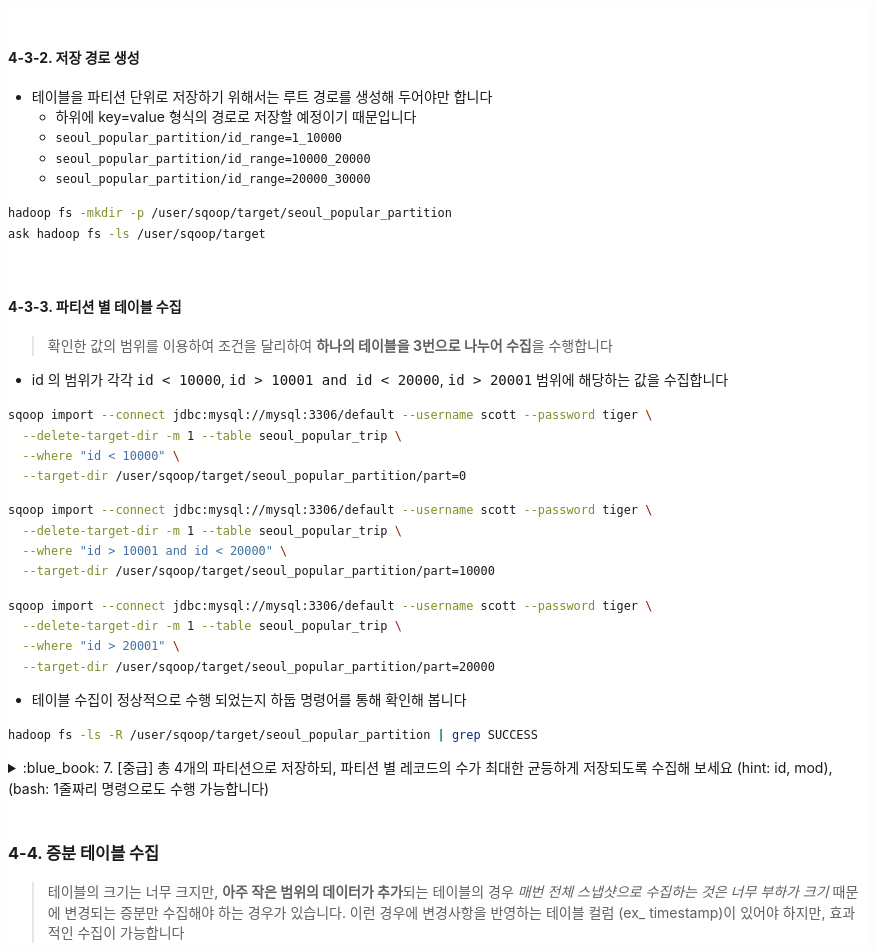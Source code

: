 <br>


#### 4-3-2. 저장 경로 생성

* 테이블을 파티션 단위로 저장하기 위해서는 루트 경로를 생성해 두어야만 합니다
  - 하위에 key=value 형식의 경로로 저장할 예정이기 때문입니다
  - `seoul_popular_partition/id_range=1_10000`
  - `seoul_popular_partition/id_range=10000_20000`
  - `seoul_popular_partition/id_range=20000_30000`
```bash
hadoop fs -mkdir -p /user/sqoop/target/seoul_popular_partition
ask hadoop fs -ls /user/sqoop/target
```
<br>


#### 4-3-3. 파티션 별 테이블 수집

> 확인한 값의 범위를 이용하여 조건을 달리하여 **하나의 테이블을 3번으로 나누어 수집**을 수행합니다

* id 의 범위가 각각  <kbd>id < 10000</kbd>, <kbd>id > 10001 and id < 20000</kbd>, <kbd>id > 20001</kbd> 범위에 해당하는 값을 수집합니다
```bash
sqoop import --connect jdbc:mysql://mysql:3306/default --username scott --password tiger \
  --delete-target-dir -m 1 --table seoul_popular_trip \
  --where "id < 10000" \
  --target-dir /user/sqoop/target/seoul_popular_partition/part=0
```
```bash
sqoop import --connect jdbc:mysql://mysql:3306/default --username scott --password tiger \
  --delete-target-dir -m 1 --table seoul_popular_trip \
  --where "id > 10001 and id < 20000" \
  --target-dir /user/sqoop/target/seoul_popular_partition/part=10000
```
```bash
sqoop import --connect jdbc:mysql://mysql:3306/default --username scott --password tiger \
  --delete-target-dir -m 1 --table seoul_popular_trip \
  --where "id > 20001" \
  --target-dir /user/sqoop/target/seoul_popular_partition/part=20000
```

* 테이블 수집이 정상적으로 수행 되었는지 하둡 명령어를 통해 확인해 봅니다
```bash
hadoop fs -ls -R /user/sqoop/target/seoul_popular_partition | grep SUCCESS
```

<details><summary> :blue_book: 7. [중급] 총 4개의 파티션으로 저장하되, 파티션 별 레코드의 수가 최대한 균등하게 저장되도록 수집해 보세요 (hint: id, mod), (bash: 1줄짜리 명령으로도 수행 가능합니다)</summary></details>
<br>


### 4-4. 증분 테이블 수집

> 테이블의 크기는 너무 크지만, **아주 작은 범위의 데이터가 추가**되는 테이블의 경우 *매번 전체 스냅샷으로 수집하는 것은 너무 부하가 크기* 때문에 변경되는 증분만 수집해야 하는 경우가 있습니다. 이런 경우에 변경사항을 반영하는 테이블 컬럼 (ex_ timestamp)이 있어야 하지만, 효과적인 수집이 가능합니다
